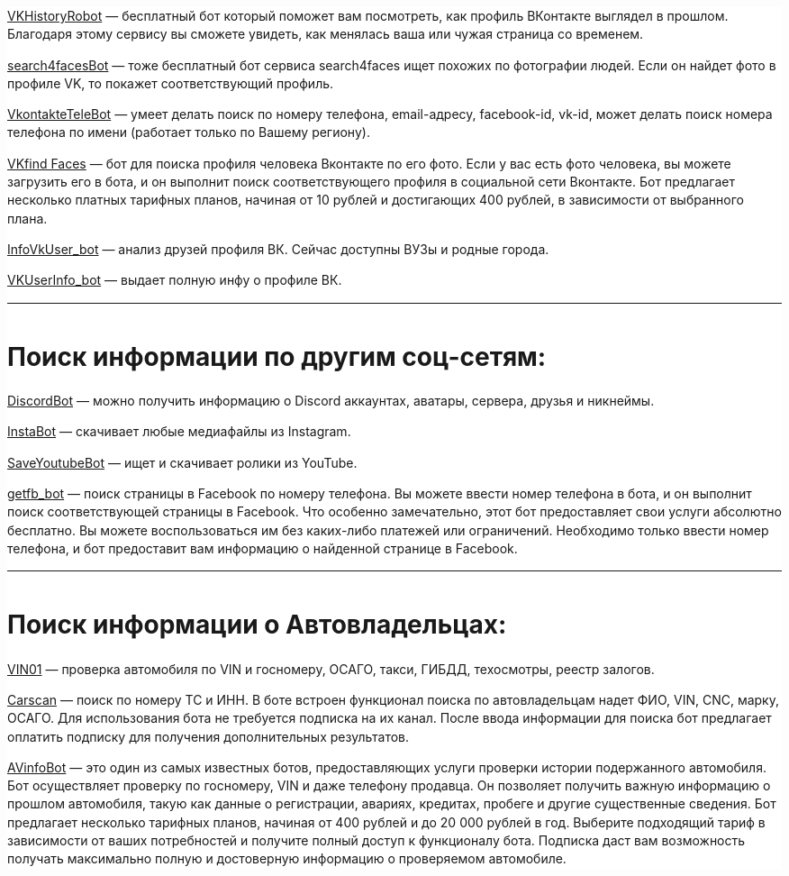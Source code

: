 [VKHistoryRobot](https://telegram.dog/VKHistoryRobot) — бесплатный бот который поможет вам посмотреть, как профиль ВКонтакте выглядел в прошлом. Благодаря этому сервису вы сможете увидеть, как менялась ваша или чужая страница со временем.

[search4facesBot](https://bit.ly/42TOQ7e) — тоже бесплатный бот сервиса search4faces ищет похожих по фотографии людей. Если он найдет фото в профиле VK, то покажет соответствующий профиль.

[VkontakteTeleBot](/TeleBot/) — умеет делать поиск по номеру телефона, email-адресу, facebook-id, vk-id, может делать поиск номера телефона по имени (работает только по Вашему региону).

[VKfind Faces](https://bit.ly/3TE8mQ0) — бот для поиска профиля человека Вконтакте по его фото. Если у вас есть фото человека, вы можете загрузить его в бота, и он выполнит поиск соответствующего профиля в социальной сети Вконтакте. Бот предлагает несколько платных тарифных планов, начиная от 10 рублей и достигающих 400 рублей, в зависимости от выбранного плана.

[InfoVkUser_bot](https://telegram.dog/InfoVkUser_bot) — анализ друзей профиля ВК. Сейчас доступны ВУЗы и родные города.

[VKUserInfo_bot](https://telegram.dog/VKUserInfo_bot) — выдает полную инфу о профиле ВК.

---

# Поиск информации по другим соц-сетям:

[DiscordBot](https://bit.ly/46Io3KO) — можно получить информацию о Discord аккаунтах, аватары, сервера, друзья и никнеймы.

[InstaBot](https://bit.ly/3iQPi0U) — скачивает любые медиафайлы из Instagram.

[SaveYoutubeBot](https://telegram.dog/SaveYoutubeBot) — ищет и скачивает ролики из YouTube.

[getfb_bot](https://telegram.dog/getfb_bot) — поиск страницы в Facebook по номеру телефона. Вы можете ввести номер телефона в бота, и он выполнит поиск соответствующей страницы в Facebook. Что особенно замечательно, этот бот предоставляет свои услуги абсолютно бесплатно. Вы можете воспользоваться им без каких-либо платежей или ограничений. Необходимо только ввести номер телефона, и бот предоставит вам информацию о найденной странице в Facebook.

---

# Поиск информации о Автовладельцах:

[VIN01](https://telegram.dog/vin01bot) — проверка автомобиля по VIN и госномеру, ОСАГО, такси, ГИБДД, техосмотры, реестр залогов.

[Carscan](https://telegram.dog/Carscanbot) — поиск по номеру ТС и ИНН. В боте встроен функционал поиска по автовладельцам надет ФИО, VIN, CNC, марку, ОСАГО. Для использования бота не требуется подписка на их канал. После ввода информации для поиска бот предлагает оплатить подписку для получения дополнительных результатов.

[AVinfoBot](/AVinfoBot/) — это один из самых известных ботов, предоставляющих услуги проверки истории подержанного автомобиля. Бот осуществляет проверку по госномеру, VIN и даже телефону продавца. Он позволяет получить важную информацию о прошлом автомобиля, такую как данные о регистрации, авариях, кредитах, пробеге и другие существенные сведения. Бот предлагает несколько тарифных планов, начиная от 400 рублей и до 20 000 рублей в год. Выберите подходящий тариф в зависимости от ваших потребностей и получите полный доступ к функционалу бота. Подписка даст вам возможность получать максимально полную и достоверную информацию о проверяемом автомобиле.
